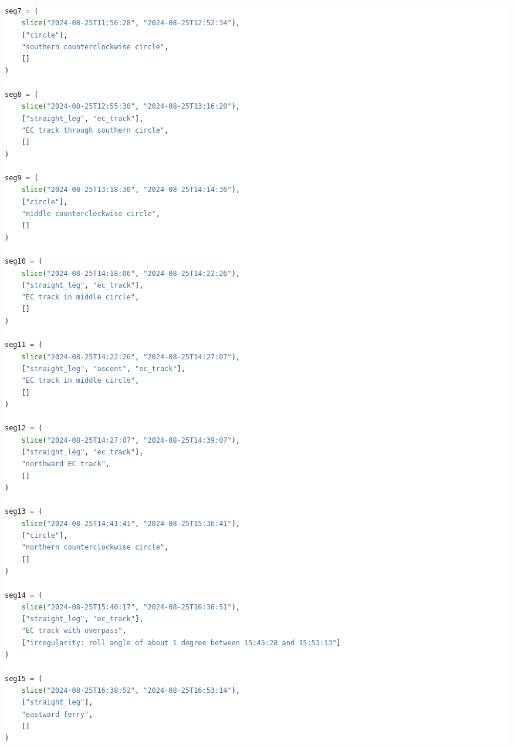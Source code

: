 ```python
seg7 = (
    slice("2024-08-25T11:56:28", "2024-08-25T12:52:34"),
    ["circle"],
    "southern counterclockwise circle",
    []
)

seg8 = (
    slice("2024-08-25T12:55:30", "2024-08-25T13:16:20"),
    ["straight_leg", "ec_track"],
    "EC track through southern circle",
    []
)

seg9 = (
    slice("2024-08-25T13:18:30", "2024-08-25T14:14:36"),
    ["circle"],
    "middle counterclockwise circle",
    []
)

seg10 = (
    slice("2024-08-25T14:18:06", "2024-08-25T14:22:26"),
    ["straight_leg", "ec_track"],
    "EC track in middle circle",
    []
)

seg11 = (
    slice("2024-08-25T14:22:26", "2024-08-25T14:27:07"),
    ["straight_leg", "ascent", "ec_track"],
    "EC track in middle circle",
    []
)

seg12 = (
    slice("2024-08-25T14:27:07", "2024-08-25T14:39:07"),
    ["straight_leg", "ec_track"],
    "northward EC track",
    []
)

seg13 = (
    slice("2024-08-25T14:41:41", "2024-08-25T15:36:41"),
    ["circle"],
    "northern counterclockwise circle",
    []
)

seg14 = (
    slice("2024-08-25T15:40:17", "2024-08-25T16:36:51"),
    ["straight_leg", "ec_track"],
    "EC track with overpass",
    ["irregularity: roll angle of about 1 degree between 15:45:28 and 15:53:13"]
)

seg15 = (
    slice("2024-08-25T16:38:52", "2024-08-25T16:53:14"),
    ["straight_leg"],
    "eastward ferry",
    []
)

```